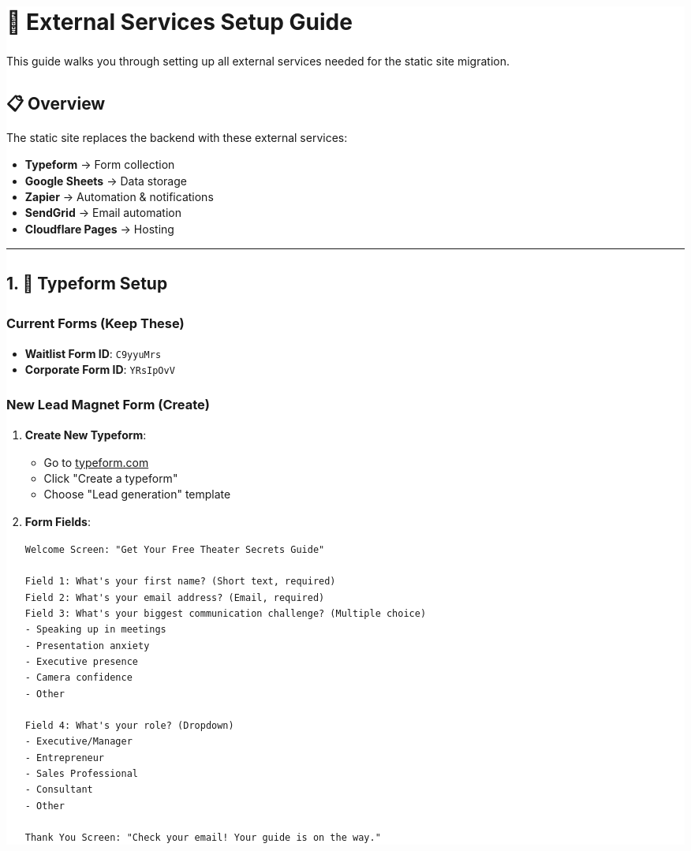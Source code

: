 # 🔗 External Services Setup Guide

This guide walks you through setting up all external services needed for the static site migration.

## 📋 Overview

The static site replaces the backend with these external services:
- **Typeform** → Form collection
- **Google Sheets** → Data storage
- **Zapier** → Automation & notifications
- **SendGrid** → Email automation
- **Cloudflare Pages** → Hosting

---

## 1. 📝 Typeform Setup

### Current Forms (Keep These)
- **Waitlist Form ID**: `C9yyuMrs`
- **Corporate Form ID**: `YRsIpOvV`

### New Lead Magnet Form (Create)

1. **Create New Typeform**:
   - Go to [typeform.com](https://typeform.com)
   - Click "Create a typeform"
   - Choose "Lead generation" template

2. **Form Fields**:
   ```
   Welcome Screen: "Get Your Free Theater Secrets Guide"

   Field 1: What's your first name? (Short text, required)
   Field 2: What's your email address? (Email, required)
   Field 3: What's your biggest communication challenge? (Multiple choice)
   - Speaking up in meetings
   - Presentation anxiety
   - Executive presence
   - Camera confidence
   - Other

   Field 4: What's your role? (Dropdown)
   - Executive/Manager
   - Entrepreneur
   - Sales Professional
   - Consultant
   - Other

   Thank You Screen: "Check your email! Your guide is on the way."
   ```
